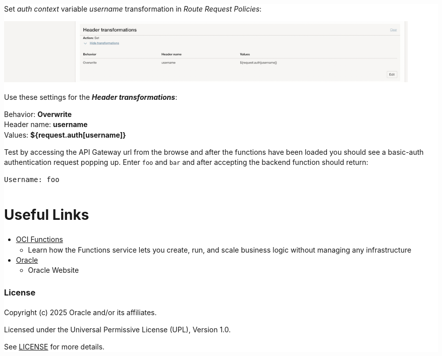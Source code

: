 Set <i>auth context</i> variable <i>username</i> transformation in <i>Route Request Policies</i>:

<img src="files/header-transformations.png" width="800" />
<p>

Use these settings for the <b><i>Header transformations</i></b>:
<p>
Behavior: <b>Overwrite</b>
<br>
Header name: <b>username</b>
<br>
Values: <b>${request.auth[username]}</b>
<p>
    
Test by accessing the API Gateway url from the browse and after the functions have been loaded you should see a basic-auth authentication request popping up. Enter <code>foo</code> and <code>bar</code> and after accepting the backend function should return:

<pre>
Username: foo
</pre>

# Useful Links

- [OCI Functions](https://docs.oracle.com/en-us/iaas/Content/Functions/Concepts/functionsoverview.htm)
    - Learn how the Functions service lets you create, run, and scale business logic without managing any infrastructure
- [Oracle](https://www.oracle.com/)
    - Oracle Website

### License

Copyright (c) 2025 Oracle and/or its affiliates.

Licensed under the Universal Permissive License (UPL), Version 1.0.

See [LICENSE](https://github.com/oracle-devrel/technology-engineering/blob/main/LICENSE) for more details.
